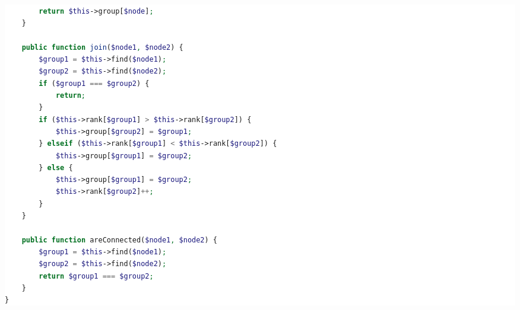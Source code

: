 ```php
        return $this->group[$node];
    }

    public function join($node1, $node2) {
        $group1 = $this->find($node1);
        $group2 = $this->find($node2);
        if ($group1 === $group2) {
            return;
        }
        if ($this->rank[$group1] > $this->rank[$group2]) {
            $this->group[$group2] = $group1;
        } elseif ($this->rank[$group1] < $this->rank[$group2]) {
            $this->group[$group1] = $group2;
        } else {
            $this->group[$group1] = $group2;
            $this->rank[$group2]++;
        }
    }

    public function areConnected($node1, $node2) {
        $group1 = $this->find($node1);
        $group2 = $this->find($node2);
        return $group1 === $group2;
    }
}
```

